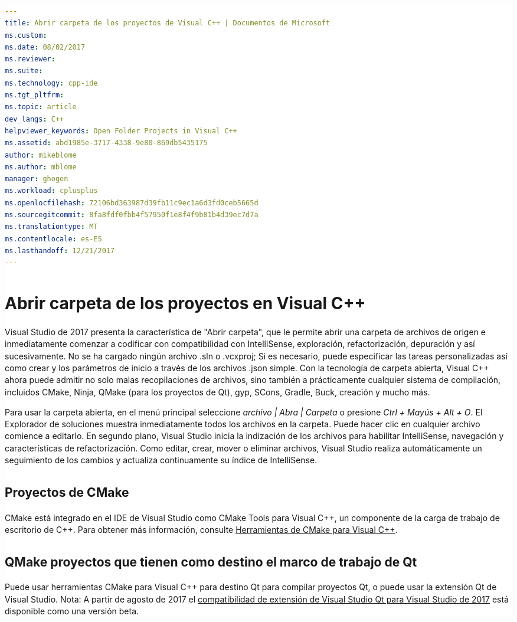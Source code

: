 ```yaml
---
title: Abrir carpeta de los proyectos de Visual C++ | Documentos de Microsoft
ms.custom: 
ms.date: 08/02/2017
ms.reviewer: 
ms.suite: 
ms.technology: cpp-ide
ms.tgt_pltfrm: 
ms.topic: article
dev_langs: C++
helpviewer_keywords: Open Folder Projects in Visual C++
ms.assetid: abd1985e-3717-4338-9e80-869db5435175
author: mikeblome
ms.author: mblome
manager: ghogen
ms.workload: cplusplus
ms.openlocfilehash: 72106bd363987d39fb11c9ec1a6d3fd0ceb5665d
ms.sourcegitcommit: 8fa8fdf0fbb4f57950f1e8f4f9b81b4d39ec7d7a
ms.translationtype: MT
ms.contentlocale: es-ES
ms.lasthandoff: 12/21/2017
---
```

# <a name="open-folder-projects-in-visual-c"></a>Abrir carpeta de los proyectos en Visual C++
Visual Studio de 2017 presenta la característica de "Abrir carpeta", que le permite abrir una carpeta de archivos de origen e inmediatamente comenzar a codificar con compatibilidad con IntelliSense, exploración, refactorización, depuración y así sucesivamente. No se ha cargado ningún archivo .sln o .vcxproj; Si es necesario, puede especificar las tareas personalizadas así como crear y los parámetros de inicio a través de los archivos .json simple. Con la tecnología de carpeta abierta, Visual C++ ahora puede admitir no solo malas recopilaciones de archivos, sino también a prácticamente cualquier sistema de compilación, incluidos CMake, Ninja, QMake (para los proyectos de Qt), gyp, SCons, Gradle, Buck, creación y mucho más. 

Para usar la carpeta abierta, en el menú principal seleccione *archivo | Abra | Carpeta* o presione *Ctrl + Mayús + Alt + O*. El Explorador de soluciones muestra inmediatamente todos los archivos en la carpeta. Puede hacer clic en cualquier archivo comience a editarlo. En segundo plano, Visual Studio inicia la indización de los archivos para habilitar IntelliSense, navegación y características de refactorización. Como editar, crear, mover o eliminar archivos, Visual Studio realiza automáticamente un seguimiento de los cambios y actualiza continuamente su índice de IntelliSense. 
  
## <a name="cmake-projects"></a>Proyectos de CMake
CMake está integrado en el IDE de Visual Studio como CMake Tools para Visual C++, un componente de la carga de trabajo de escritorio de C++. Para obtener más información, consulte [Herramientas de CMake para Visual C++](cmake-tools-for-visual-cpp.md).
 
## <a name="qmake-projects-that-target-the-qt-framework"></a>QMake proyectos que tienen como destino el marco de trabajo de Qt
Puede usar herramientas CMake para Visual C++ para destino Qt para compilar proyectos Qt, o puede usar la extensión Qt de Visual Studio. Nota: A partir de agosto de 2017 el [compatibilidad de extensión de Visual Studio Qt para Visual Studio de 2017](https://download.qt.io/development_releases/vsaddin/) está disponible como una versión beta.
